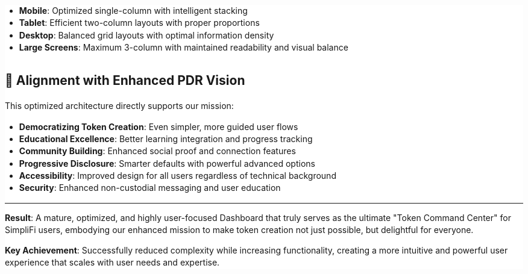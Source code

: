 -   **Mobile**: Optimized single-column with intelligent stacking
-   **Tablet**: Efficient two-column layouts with proper proportions
-   **Desktop**: Balanced grid layouts with optimal information density
-   **Large Screens**: Maximum 3-column with maintained readability and visual balance

## 🎯 Alignment with Enhanced PDR Vision

This optimized architecture directly supports our mission:

-   **Democratizing Token Creation**: Even simpler, more guided user flows
-   **Educational Excellence**: Better learning integration and progress tracking
-   **Community Building**: Enhanced social proof and connection features
-   **Progressive Disclosure**: Smarter defaults with powerful advanced options
-   **Accessibility**: Improved design for all users regardless of technical background
-   **Security**: Enhanced non-custodial messaging and user education

---

**Result**: A mature, optimized, and highly user-focused Dashboard that truly serves as the ultimate "Token Command Center" for SimpliFi users, embodying our enhanced mission to make token creation not just possible, but delightful for everyone.

**Key Achievement**: Successfully reduced complexity while increasing functionality, creating a more intuitive and powerful user experience that scales with user needs and expertise.
